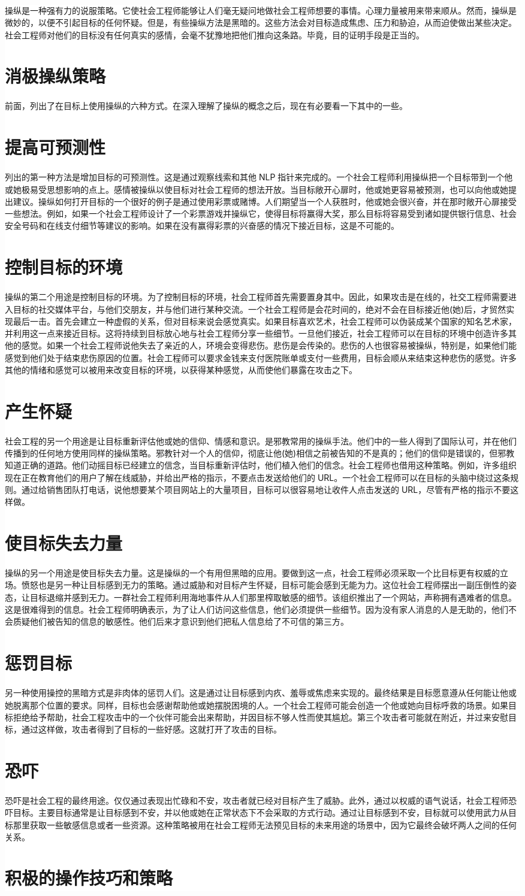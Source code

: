 操纵是一种强有力的说服策略。它使社会工程师能够让人们毫无疑问地做社会工程师想要的事情。心理力量被用来带来顺从。然而，操纵是微妙的，以便不引起目标的任何怀疑。但是，有些操纵方法是黑暗的。这些方法会对目标造成焦虑、压力和胁迫，从而迫使做出某些决定。社会工程师对他们的目标没有任何真实的感情，会毫不犹豫地把他们推向这条路。毕竟，目的证明手段是正当的。

# 消极操纵策略

前面，列出了在目标上使用操纵的六种方式。在深入理解了操纵的概念之后，现在有必要看一下其中的一些。

# 提高可预测性

列出的第一种方法是增加目标的可预测性。这是通过观察线索和其他 NLP 指针来完成的。一个社会工程师利用操纵把一个目标带到一个他或她极易受思想影响的点上。感情被操纵以使目标对社会工程师的想法开放。当目标敞开心扉时，他或她更容易被预测，也可以向他或她提出建议。操纵如何打开目标的一个很好的例子是通过使用彩票或赌博。人们期望当一个人获胜时，他或她会很兴奋，并在那时敞开心扉接受一些想法。例如，如果一个社会工程师设计了一个彩票游戏并操纵它，使得目标将赢得大奖，那么目标将容易受到诸如提供银行信息、社会安全号码和在线支付细节等建议的影响。如果在没有赢得彩票的兴奋感的情况下接近目标，这是不可能的。

# 控制目标的环境

操纵的第二个用途是控制目标的环境。为了控制目标的环境，社会工程师首先需要置身其中。因此，如果攻击是在线的，社交工程师需要进入目标的社交媒体平台，与他们交朋友，并与他们进行某种交流。一个社会工程师是会花时间的，绝对不会在目标接近他(她)后，才贸然实现最后一击。首先会建立一种虚假的关系，但对目标来说会感觉真实。如果目标喜欢艺术，社会工程师可以伪装成某个国家的知名艺术家，并利用这一点来接近目标。这将持续到目标放心地与社会工程师分享一些细节。一旦他们接近，社会工程师可以在目标的环境中创造许多其他的感觉。如果一个社会工程师说他失去了亲近的人，环境会变得悲伤。悲伤是会传染的。悲伤的人也很容易被操纵，特别是，如果他们能感觉到他们处于结束悲伤原因的位置。社会工程师可以要求金钱来支付医院账单或支付一些费用，目标会顺从来结束这种悲伤的感觉。许多其他的情绪和感觉可以被用来改变目标的环境，以获得某种感觉，从而使他们暴露在攻击之下。

# 产生怀疑

社会工程的另一个用途是让目标重新评估他或她的信仰、情感和意识。是邪教常用的操纵手法。他们中的一些人得到了国际认可，并在他们传播到的任何地方使用同样的操纵策略。邪教针对一个人的信仰，彻底让他(她)相信之前被告知的不是真的；他们的信仰是错误的，但邪教知道正确的道路。他们动摇目标已经建立的信念，当目标重新评估时，他们植入他们的信念。社会工程师也借用这种策略。例如，许多组织现在正在教育他们的用户了解在线威胁，并给出严格的指示，不要点击发送给他们的 URL。一个社会工程师可以在目标的头脑中绕过这条规则。通过给销售团队打电话，说他想要某个项目网站上的大量项目，目标可以很容易地让收件人点击发送的 URL，尽管有严格的指示不要这样做。

# 使目标失去力量

操纵的另一个用途是使目标失去力量。这是操纵的一个有用但黑暗的应用。要做到这一点，社会工程师必须采取一个比目标更有权威的立场。愤怒也是另一种让目标感到无力的策略。通过威胁和对目标产生怀疑，目标可能会感到无能为力。这位社会工程师摆出一副压倒性的姿态，让目标退缩并感到无力。一群社会工程师利用海地事件从人们那里榨取敏感的细节。该组织推出了一个网站，声称拥有遇难者的信息。这是很难得到的信息。社会工程师明确表示，为了让人们访问这些信息，他们必须提供一些细节。因为没有家人消息的人是无助的，他们不会质疑他们被告知的信息的敏感性。他们后来才意识到他们把私人信息给了不可信的第三方。

# 惩罚目标

另一种使用操控的黑暗方式是非肉体的惩罚人们。这是通过让目标感到内疚、羞辱或焦虑来实现的。最终结果是目标愿意遵从任何能让他或她脱离那个位置的要求。同样，目标也会感谢帮助他或她摆脱困境的人。一个社会工程师可能会创造一个他或她向目标呼救的场景。如果目标拒绝给予帮助，社会工程攻击中的一个伙伴可能会出来帮助，并因目标不够人性而使其尴尬。第三个攻击者可能就在附近，并过来安慰目标，通过这样做，攻击者得到了目标的一些好感。这就打开了攻击的目标。

# 恐吓

恐吓是社会工程的最终用途。仅仅通过表现出忙碌和不安，攻击者就已经对目标产生了威胁。此外，通过以权威的语气说话，社会工程师恐吓目标。主要目标通常是让目标感到不安，并以他或她在正常状态下不会采取的方式行动。通过让目标感到不安，目标就可以使用武力从目标那里获取一些敏感信息或者一些资源。这种策略被用在社会工程师无法预见目标的未来用途的场景中，因为它最终会破坏两人之间的任何关系。

# 积极的操作技巧和策略
